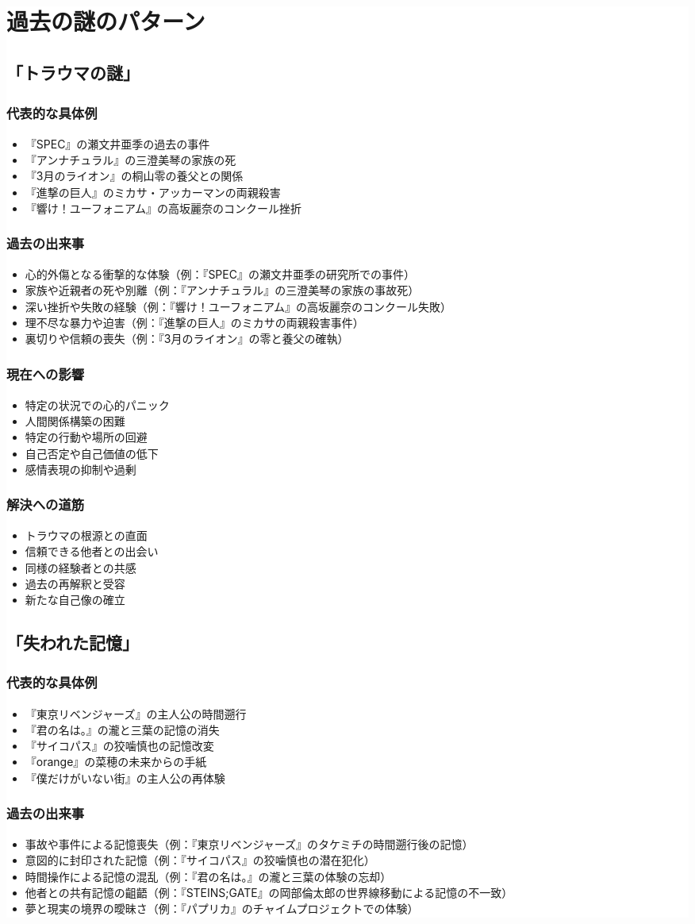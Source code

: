 # 過去の謎のパターン

## 「トラウマの謎」

### 代表的な具体例

- 『SPEC』の瀬文井亜季の過去の事件
- 『アンナチュラル』の三澄美琴の家族の死
- 『3月のライオン』の桐山零の養父との関係
- 『進撃の巨人』のミカサ・アッカーマンの両親殺害
- 『響け！ユーフォニアム』の高坂麗奈のコンクール挫折

### 過去の出来事

- 心的外傷となる衝撃的な体験（例：『SPEC』の瀬文井亜季の研究所での事件）
- 家族や近親者の死や別離（例：『アンナチュラル』の三澄美琴の家族の事故死）
- 深い挫折や失敗の経験（例：『響け！ユーフォニアム』の高坂麗奈のコンクール失敗）
- 理不尽な暴力や迫害（例：『進撃の巨人』のミカサの両親殺害事件）
- 裏切りや信頼の喪失（例：『3月のライオン』の零と養父の確執）

### 現在への影響

- 特定の状況での心的パニック
- 人間関係構築の困難
- 特定の行動や場所の回避
- 自己否定や自己価値の低下
- 感情表現の抑制や過剰

### 解決への道筋

- トラウマの根源との直面
- 信頼できる他者との出会い
- 同様の経験者との共感
- 過去の再解釈と受容
- 新たな自己像の確立

## 「失われた記憶」

### 代表的な具体例

- 『東京リベンジャーズ』の主人公の時間遡行
- 『君の名は。』の瀧と三葉の記憶の消失
- 『サイコパス』の狡噛慎也の記憶改変
- 『orange』の菜穂の未来からの手紙
- 『僕だけがいない街』の主人公の再体験

### 過去の出来事

- 事故や事件による記憶喪失（例：『東京リベンジャーズ』のタケミチの時間遡行後の記憶）
- 意図的に封印された記憶（例：『サイコパス』の狡噛慎也の潜在犯化）
- 時間操作による記憶の混乱（例：『君の名は。』の瀧と三葉の体験の忘却）
- 他者との共有記憶の齟齬（例：『STEINS;GATE』の岡部倫太郎の世界線移動による記憶の不一致）
- 夢と現実の境界の曖昧さ（例：『パプリカ』のチャイムプロジェクトでの体験）
